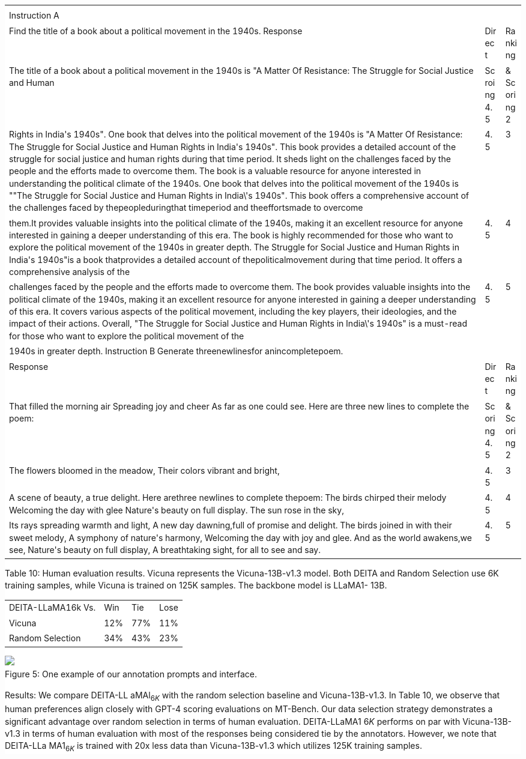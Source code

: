 <html><body><table><tr><td colspan="3"></td></tr><tr><td colspan="3">Instruction A</td></tr><tr><td>Find the title of a book about a political movement in the 1940s. Response</td><td>Direct</td><td>Ranking</td></tr><tr><td>The title of a book about a political movement in the 1940s is "A Matter Of Resistance: The Struggle for Social Justice and Human</td><td>Scroing 4.5</td><td>& Scoring 2</td></tr><tr><td>Rights in India's 1940s". One book that delves into the political movement of the 1940s is "A Matter Of Resistance: The Struggle for Social Justice and Human Rights in India's 1940s". This book provides a detailed account of the struggle for social justice and human rights during that time period. It sheds light on the challenges faced by the people and the efforts made to overcome them. The book is a valuable resource for anyone interested in understanding the political climate of the 1940s. One book that delves into the political movement of the 1940s is ""The Struggle for Social Justice and Human Rights in India\'s 1940s". This book offers a comprehensive account of the challenges faced by thepeopleduringthat timeperiod and theeffortsmade to overcome</td><td>4.5</td><td>3</td></tr><tr><td>them.It provides valuable insights into the political climate of the 1940s, making it an excellent resource for anyone interested in gaining a deeper understanding of this era. The book is highly recommended for those who want to explore the political movement of the 1940s in greater depth. The Struggle for Social Justice and Human Rights in India's 1940s"is a book thatprovides a detailed account of thepoliticalmovement during that time period. It offers a comprehensive analysis of the</td><td>4.5</td><td>4</td></tr><tr><td>challenges faced by the people and the efforts made to overcome them. The book provides valuable insights into the political climate of the 1940s, making it an excellent resource for anyone interested in gaining a deeper understanding of this era. It covers various aspects of the political movement, including the key players, their ideologies, and the impact of their actions. Overall, "The Struggle for Social Justice and Human Rights in India\'s 1940s" is a must-read for those who want to explore the political movement of the</td><td>4.5</td><td>5</td></tr><tr><td>1940s in greater depth. Instruction B Generate threenewlinesfor anincompletepoem.</td><td></td><td></td></tr><tr><td>Response</td><td>Direct</td><td>Ranking</td></tr><tr><td>That filled the morning air Spreading joy and cheer As far as one could see. Here are three new lines to complete the poem:</td><td>Scoring 4.5</td><td>& Scoring 2</td></tr><tr><td>The flowers bloomed in the meadow, Their colors vibrant and bright,</td><td>4.5</td><td>3</td></tr><tr><td>A scene of beauty, a true delight. Here arethree newlines to complete thepoem: The birds chirped their melody Welcoming the day with glee Nature's beauty on full display. The sun rose in the sky,</td><td>4.5</td><td>4</td></tr><tr><td>Its rays spreading warmth and light, A new day dawning,full of promise and delight. The birds joined in with their sweet melody, A symphony of nature's harmony, Welcoming the day with joy and glee. And as the world awakens,we see, Nature's beauty on full display, A breathtaking sight, for all to see and say.</td><td>4.5</td><td>5</td></tr></table></body></html>  

Table 10: Human evaluation results. Vicuna represents the Vicuna-13B-v1.3 model. Both DEITA and Random Selection use 6K training samples, while Vicuna is trained on $125\mathrm{K}$ samples. The backbone model is LLaMA1- 13B.   


<html><body><table><tr><td>DEITA-LLaMA16k Vs.</td><td>Win</td><td>Tie</td><td>Lose</td></tr><tr><td>Vicuna</td><td>12%</td><td>77%</td><td>11%</td></tr><tr><td>Random Selection</td><td>34%</td><td>43%</td><td>23%</td></tr></table></body></html>  

![](https://cdn-mineru.openxlab.org.cn/extract/c2ccf34e-b920-4e2f-891c-1d3c6a3850d7/f91ad362860688539993cbe6768ba4152b68bec5b79614d45d4aa14c9ac2f8ad.jpg)  
Figure 5: One example of our annotation prompts and interface.  

Results: We compare DEITA-LL $\mathrm{aMAl}_{6K}$ with the random selection baseline and Vicuna-13B-v1.3. In Table 10, we observe that human preferences align closely with GPT-4 scoring evaluations on MT-Bench. Our data selection strategy demonstrates a significant advantage over random selection in terms of human evaluation. DEITA-LLaMA1 $6K$ performs on par with Vicuna-13B-v1.3 in terms of human evaluation with most of the responses being considered tie by the annotators. However, we note that DEITA-LLa $\mathrm{MA}1_{6K}$ is trained with $20\mathrm{x}$ less data than Vicuna-13B-v1.3 which utilizes 125K training samples.  
